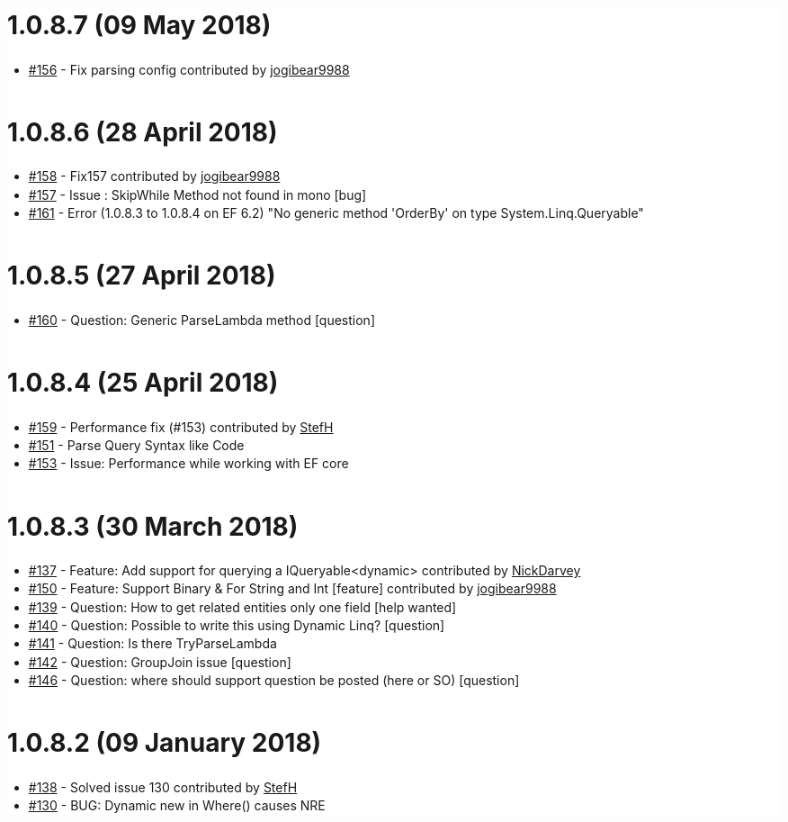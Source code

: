 # 1.0.8.7 (09 May 2018)
- [#156](https://github.com/StefH/System.Linq.Dynamic.Core/pull/156) - Fix parsing config contributed by [jogibear9988](https://github.com/jogibear9988)

# 1.0.8.6 (28 April 2018)
- [#158](https://github.com/StefH/System.Linq.Dynamic.Core/pull/158) - Fix157 contributed by [jogibear9988](https://github.com/jogibear9988)
- [#157](https://github.com/StefH/System.Linq.Dynamic.Core/issues/157) - Issue : SkipWhile Method not found in mono [bug]
- [#161](https://github.com/StefH/System.Linq.Dynamic.Core/issues/161) - Error (1.0.8.3 to 1.0.8.4 on EF 6.2) &quot;No generic method 'OrderBy' on type System.Linq.Queryable&quot;

# 1.0.8.5 (27 April 2018)
- [#160](https://github.com/StefH/System.Linq.Dynamic.Core/issues/160) - Question: Generic ParseLambda method [question]

# 1.0.8.4 (25 April 2018)
- [#159](https://github.com/StefH/System.Linq.Dynamic.Core/pull/159) - Performance fix (#153) contributed by [StefH](https://github.com/StefH)
- [#151](https://github.com/StefH/System.Linq.Dynamic.Core/issues/151) - Parse Query Syntax like Code
- [#153](https://github.com/StefH/System.Linq.Dynamic.Core/issues/153) - Issue: Performance while working with EF core

# 1.0.8.3 (30 March 2018)
- [#137](https://github.com/StefH/System.Linq.Dynamic.Core/pull/137) - Feature: Add support for querying a IQueryable&lt;dynamic&gt; contributed by [NickDarvey](https://github.com/NickDarvey)
- [#150](https://github.com/StefH/System.Linq.Dynamic.Core/pull/150) - Feature: Support Binary &amp; For String and Int [feature] contributed by [jogibear9988](https://github.com/jogibear9988)
- [#139](https://github.com/StefH/System.Linq.Dynamic.Core/issues/139) - Question: How to get related entities only one field [help wanted]
- [#140](https://github.com/StefH/System.Linq.Dynamic.Core/issues/140) - Question: Possible to write this using Dynamic Linq? [question]
- [#141](https://github.com/StefH/System.Linq.Dynamic.Core/issues/141) - Question: Is there TryParseLambda
- [#142](https://github.com/StefH/System.Linq.Dynamic.Core/issues/142) - Question: GroupJoin issue [question]
- [#146](https://github.com/StefH/System.Linq.Dynamic.Core/issues/146) - Question: where should support question be posted (here or SO) [question]

# 1.0.8.2 (09 January 2018)
- [#138](https://github.com/StefH/System.Linq.Dynamic.Core/pull/138) - Solved issue 130 contributed by [StefH](https://github.com/StefH)
- [#130](https://github.com/StefH/System.Linq.Dynamic.Core/issues/130) - BUG: Dynamic new in Where() causes NRE
